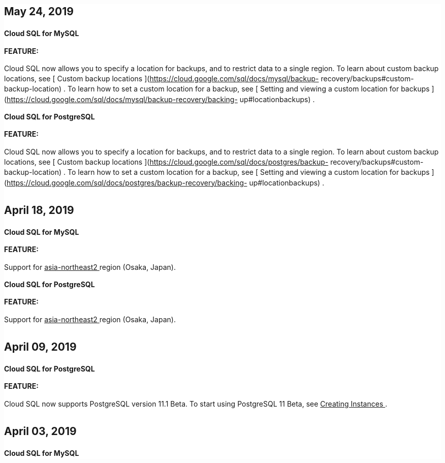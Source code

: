 ##  May 24, 2019

**Cloud SQL for MySQL**

**FEATURE:**

Cloud SQL now allows you to specify a location for backups, and to restrict
data to a single region. To learn about custom backup locations, see [ Custom
backup locations ](https://cloud.google.com/sql/docs/mysql/backup-
recovery/backups#custom-backup-location) . To learn how to set a custom
location for a backup, see [ Setting and viewing a custom location for backups
](https://cloud.google.com/sql/docs/mysql/backup-recovery/backing-
up#locationbackups) .

**Cloud SQL for PostgreSQL**

**FEATURE:**

Cloud SQL now allows you to specify a location for backups, and to restrict
data to a single region. To learn about custom backup locations, see [ Custom
backup locations ](https://cloud.google.com/sql/docs/postgres/backup-
recovery/backups#custom-backup-location) . To learn how to set a custom
location for a backup, see [ Setting and viewing a custom location for backups
](https://cloud.google.com/sql/docs/postgres/backup-recovery/backing-
up#locationbackups) .

##  April 18, 2019

**Cloud SQL for MySQL**

**FEATURE:**

Support for [ asia-northeast2
](https://cloud.google.com/sql/docs/mysql/locations) region (Osaka, Japan).

**Cloud SQL for PostgreSQL**

**FEATURE:**

Support for [ asia-northeast2
](https://cloud.google.com/sql/docs/postgres/locations) region (Osaka, Japan).

##  April 09, 2019

**Cloud SQL for PostgreSQL**

**FEATURE:**

Cloud SQL now supports PostgreSQL version 11.1 Beta. To start using PostgreSQL
11 Beta, see [ Creating Instances
](https://cloud.google.com/sql/docs/postgres/create-instance) .

##  April 03, 2019

**Cloud SQL for MySQL**
